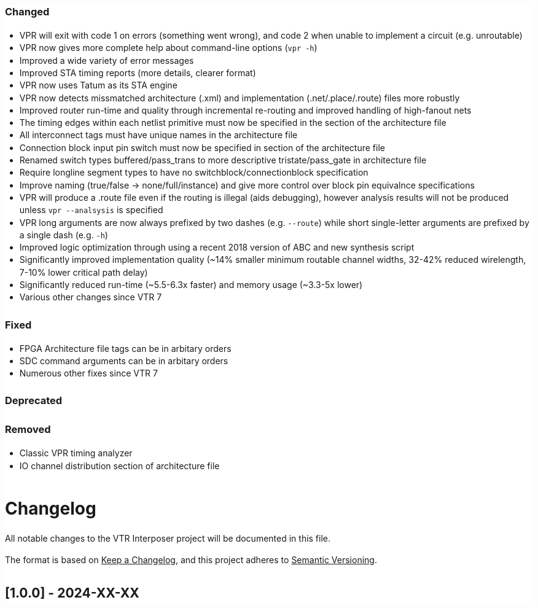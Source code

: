 ### Changed
 * VPR will exit with code 1 on errors (something went wrong), and code 2 when unable to implement a circuit (e.g. unroutable)
 * VPR now gives more complete help about command-line options (`vpr -h`)
 * Improved a wide variety of error messages
 * Improved STA timing reports (more details, clearer format)
 * VPR now uses Tatum as its STA engine
 * VPR now detects missmatched architecture (.xml) and implementation (.net/.place/.route) files more robustly
 * Improved router run-time and quality through incremental re-routing and improved handling of high-fanout nets
 * The timing edges within each netlist primitive must now be specified in the <models> section of the architecture file
 * All interconnect tags must have unique names in the architecture file
 * Connection block input pin switch must now be specified in <switchlist> section of the architecture file
 * Renamed switch types buffered/pass_trans to more descriptive tristate/pass_gate in architecture file
 * Require longline segment types to have no switchblock/connectionblock specification
 * Improve naming (true/false -> none/full/instance) and give more control over block pin equivalnce specifications
 * VPR will produce a .route file even if the routing is illegal (aids debugging), however analysis results will not be produced unless `vpr --analsysis` is specified
 * VPR long arguments are now always prefixed by two dashes (e.g. `--route`) while short single-letter arguments are prefixed by a single dash (e.g. `-h`)
 * Improved logic optimization through using a recent 2018 version of ABC and new synthesis script
 * Significantly improved implementation quality (~14% smaller minimum routable channel widths, 32-42% reduced wirelength, 7-10% lower critical path delay)
 * Significantly reduced run-time (~5.5-6.3x faster) and memory usage (~3.3-5x lower)
 * Various other changes since VTR 7

### Fixed
 * FPGA Architecture file tags can be in arbitary orders
 * SDC command arguments can be in arbitary orders
 * Numerous other fixes since VTR 7

### Deprecated

### Removed
 * Classic VPR timing analyzer
 * IO channel distribution section of architecture file

# Changelog

All notable changes to the VTR Interposer project will be documented in this file.

The format is based on [Keep a Changelog](https://keepachangelog.com/en/1.0.0/),
and this project adheres to [Semantic Versioning](https://semver.org/spec/v2.0.0.html).

## [1.0.0] - 2024-XX-XX
